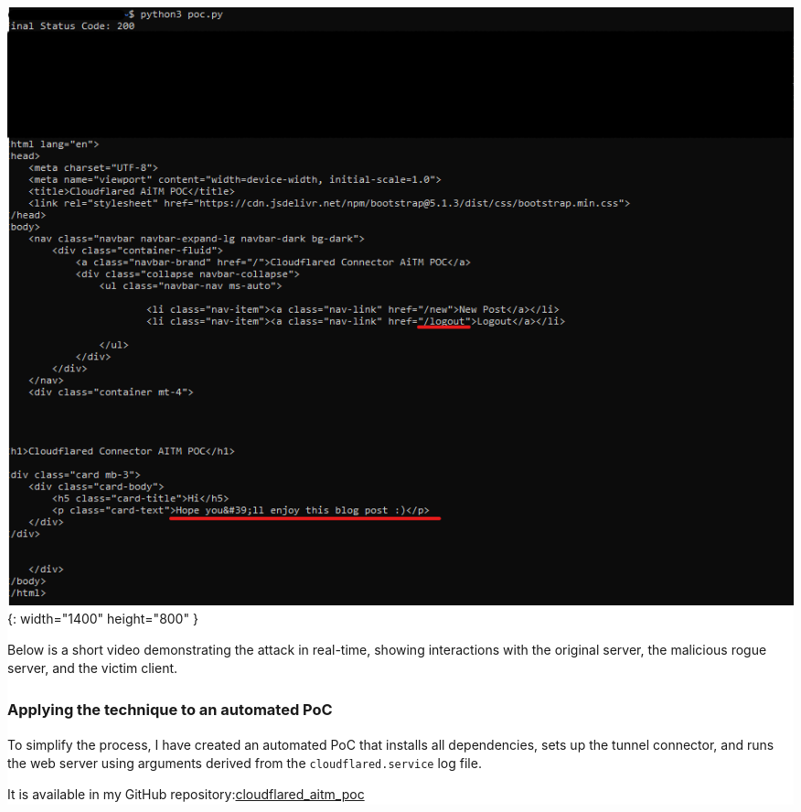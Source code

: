 ![Desktop View](/assets/img/posts/when-replicas-go-rogue-a-deep-dive-into-cloudflared-replicas-exploitation-scenarios/24.png){: width="1400" height="800" }


Below is a short video demonstrating the attack in real-time, showing interactions with the original server, the malicious rogue server, and the victim client.

<iframe width="700" height="394" src="https://www.youtube.com/embed/HagwMLbylas?si=HT3knu9wCYVwgqXS" title="YouTube video player" frameborder="0" allow="accelerometer; autoplay; clipboard-write; encrypted-media; gyroscope; picture-in-picture; web-share" referrerpolicy="strict-origin-when-cross-origin" allowfullscreen></iframe>

### Applying the technique to an automated PoC
To simplify the process, I have created an automated PoC that installs all dependencies, sets up the tunnel connector, and runs the web server using arguments derived from the `cloudflared.service` log file.

It is available in my GitHub repository:[cloudflared_aitm_poc](https://github.com/Y4nush/cloudflared_aitm_poc)
